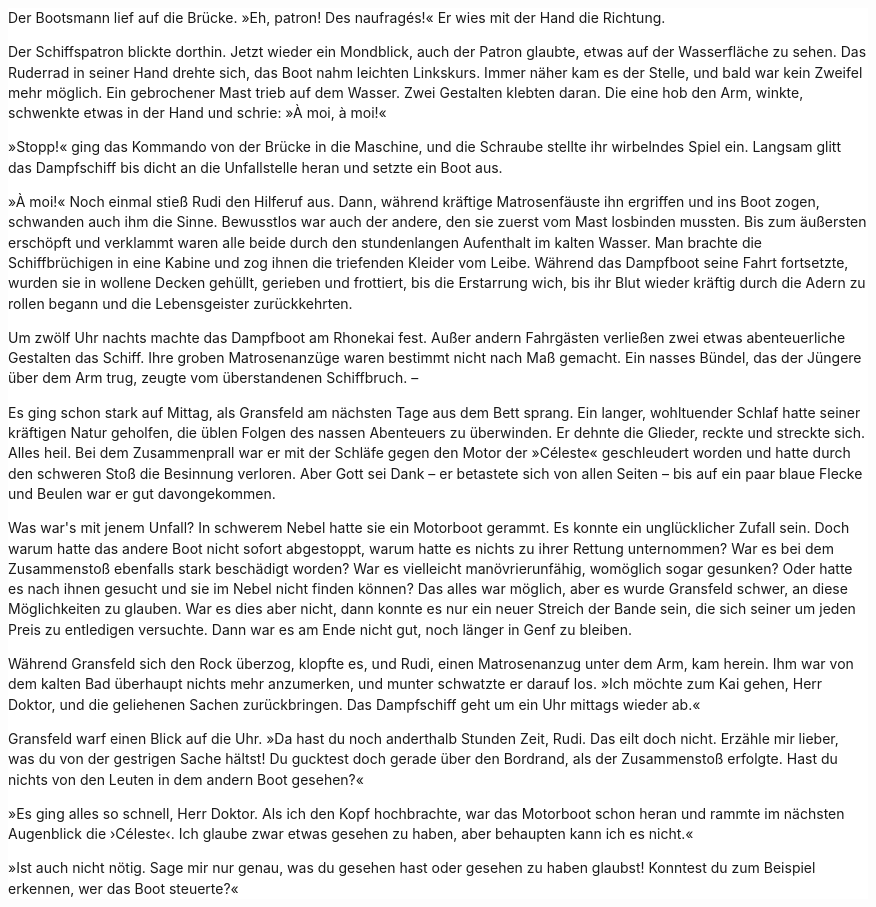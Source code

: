 Der Bootsmann lief auf die Brücke. »Eh, patron! Des naufragés!« Er wies mit der Hand die Richtung.

Der Schiffspatron blickte dorthin. Jetzt wieder ein Mondblick, auch der Patron glaubte, etwas auf der Wasserfläche zu sehen. Das Ruderrad in seiner Hand drehte sich, das Boot nahm leichten Linkskurs. Immer näher kam es der Stelle, und bald war kein Zweifel mehr möglich. Ein gebrochener Mast trieb auf dem Wasser. Zwei Gestalten klebten daran. Die eine hob den Arm, winkte, schwenkte etwas in der Hand und schrie: »À moi, à moi!«

»Stopp!« ging das Kommando von der Brücke in die Maschine, und die Schraube stellte ihr wirbelndes Spiel ein. Langsam glitt das Dampfschiff bis dicht an die Unfallstelle heran und setzte ein Boot aus.

»À moi!« Noch einmal stieß Rudi den Hilferuf aus. Dann, während kräftige Matrosenfäuste ihn ergriffen und ins Boot zogen, schwanden auch ihm die Sinne. Bewusstlos war auch der andere, den sie zuerst vom Mast losbinden mussten. Bis zum äußersten erschöpft und verklammt waren alle beide durch den stundenlangen Aufenthalt im kalten Wasser. Man brachte die Schiffbrüchigen in eine Kabine und zog ihnen die triefenden Kleider vom Leibe. Während das Dampfboot seine Fahrt fortsetzte, wurden sie in wollene Decken gehüllt, gerieben und frottiert, bis die Erstarrung wich, bis ihr Blut wieder kräftig durch die Adern zu rollen begann und die Lebensgeister zurückkehrten.

Um zwölf Uhr nachts machte das Dampfboot am Rhonekai fest. Außer andern Fahrgästen verließen zwei etwas abenteuerliche Gestalten das Schiff. Ihre groben Matrosenanzüge waren bestimmt nicht nach Maß gemacht. Ein nasses Bündel, das der Jüngere über dem Arm trug, zeugte vom überstandenen Schiffbruch. –

Es ging schon stark auf Mittag, als Gransfeld am nächsten Tage aus dem Bett sprang. Ein langer, wohltuender Schlaf hatte seiner kräftigen Natur geholfen, die üblen Folgen des nassen Abenteuers zu überwinden. Er dehnte die Glieder, reckte und streckte sich. Alles heil. Bei dem Zusammenprall war er mit der Schläfe gegen den Motor der »Céleste« geschleudert worden und hatte durch den schweren Stoß die Besinnung verloren. Aber Gott sei Dank – er betastete sich von allen Seiten – bis auf ein paar blaue Flecke und Beulen war er gut davongekommen.

Was war's mit jenem Unfall? In schwerem Nebel hatte sie ein Motorboot gerammt. Es konnte ein unglücklicher Zufall sein. Doch warum hatte das andere Boot nicht sofort abgestoppt, warum hatte es nichts zu ihrer Rettung unternommen? War es bei dem Zusammenstoß ebenfalls stark beschädigt worden? War es vielleicht manövrierunfähig, womöglich sogar gesunken? Oder hatte es nach ihnen gesucht und sie im Nebel nicht finden können? Das alles war möglich, aber es wurde Gransfeld schwer, an diese Möglichkeiten zu glauben. War es dies aber nicht, dann konnte es nur ein neuer Streich der Bande sein, die sich seiner um jeden Preis zu entledigen versuchte. Dann war es am Ende nicht gut, noch länger in Genf zu bleiben.

Während Gransfeld sich den Rock überzog, klopfte es, und Rudi, einen Matrosenanzug unter dem Arm, kam herein. Ihm war von dem kalten Bad überhaupt nichts mehr anzumerken, und munter schwatzte er darauf los. »Ich möchte zum Kai gehen, Herr Doktor, und die geliehenen Sachen zurückbringen. Das Dampfschiff geht um ein Uhr mittags wieder ab.«

Gransfeld warf einen Blick auf die Uhr. »Da hast du noch anderthalb Stunden Zeit, Rudi. Das eilt doch nicht. Erzähle mir lieber, was du von der gestrigen Sache hältst! Du gucktest doch gerade über den Bordrand, als der Zusammenstoß erfolgte. Hast du nichts von den Leuten in dem andern Boot gesehen?«

»Es ging alles so schnell, Herr Doktor. Als ich den Kopf hochbrachte, war das Motorboot schon heran und rammte im nächsten Augenblick die ›Céleste‹. Ich glaube zwar etwas gesehen zu haben, aber behaupten kann ich es nicht.«

»Ist auch nicht nötig. Sage mir nur genau, was du gesehen hast oder gesehen zu haben glaubst! Konntest du zum Beispiel erkennen, wer das Boot steuerte?«

